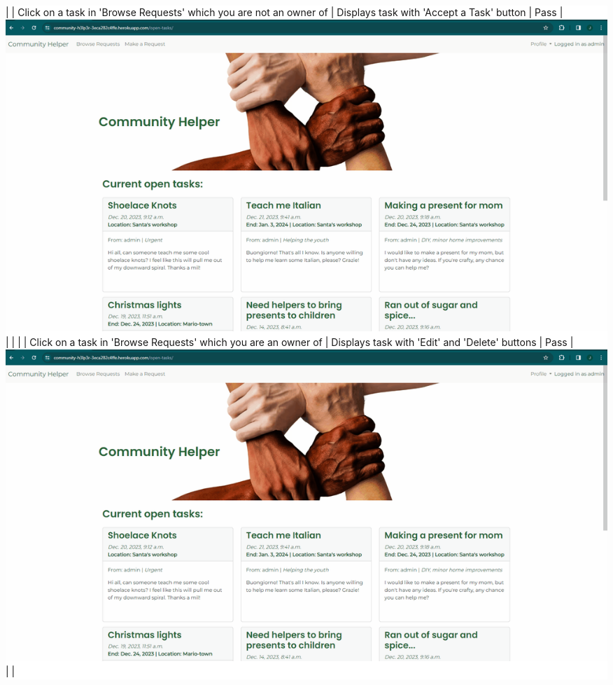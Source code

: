 | | Click on a task in 'Browse Requests' which you are not an owner of | Displays task with 'Accept a Task' button | Pass | ![screenshot](documentation/testing/features/display-tasks.gif) | |
| | Click on a task in 'Browse Requests' which you are an owner of | Displays task with 'Edit' and 'Delete' buttons | Pass | ![screenshot](documentation/testing/features/display-tasks.gif) | |